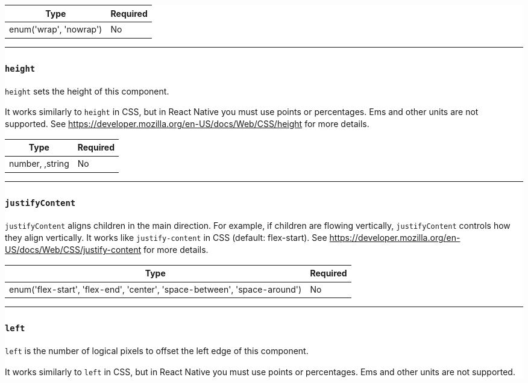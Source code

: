 | Type | Required |
| - | - |
| enum('wrap', 'nowrap') | No |




---

### `height`

`height` sets the height of this component.

 It works similarly to `height` in CSS, but in React Native you
 must use points or percentages. Ems and other units are not supported.
 See https://developer.mozilla.org/en-US/docs/Web/CSS/height for more details.

| Type | Required |
| - | - |
| number, ,string | No |




---

### `justifyContent`

`justifyContent` aligns children in the main direction.
 For example, if children are flowing vertically, `justifyContent`
 controls how they align vertically.
 It works like `justify-content` in CSS (default: flex-start).
 See https://developer.mozilla.org/en-US/docs/Web/CSS/justify-content
 for more details.

| Type | Required |
| - | - |
| enum('flex-start', 'flex-end', 'center', 'space-between', 'space-around') | No |




---

### `left`

`left` is the number of logical pixels to offset the left edge of
 this component.

 It works similarly to `left` in CSS, but in React Native you
 must use points or percentages. Ems and other units are not supported.
